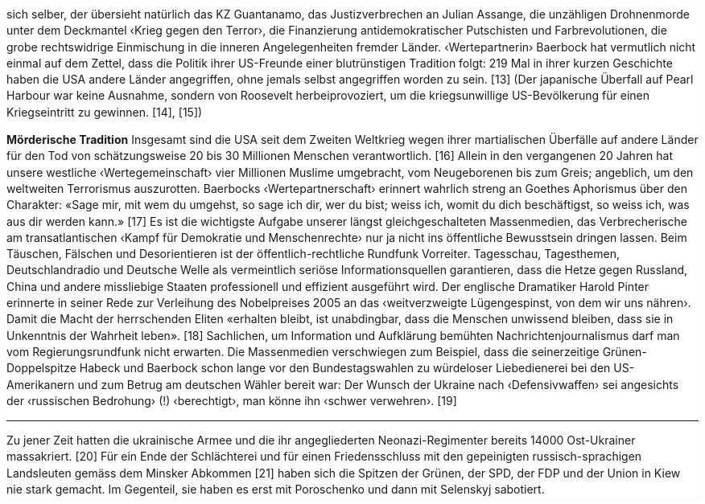 sich selber, der übersieht natürlich das KZ Guantanamo, das Justizverbrechen an Julian Assange, die unzähligen Drohnenmorde unter dem Deckmantel ‹Krieg gegen den Terror›, die Finanzierung antidemokratischer
Putschisten und Farbrevolutionen, die grobe rechtswidrige Einmischung in die inneren Angelegenheiten
fremder Länder. ‹Wertepartnerin› Baerbock hat vermutlich nicht einmal auf dem Zettel, dass die Politik
ihrer US-Freunde einer blutrünstigen Tradition folgt: 219 Mal in ihrer kurzen Geschichte haben die USA
andere Länder angegriffen, ohne jemals selbst angegriffen worden zu sein. [13] (Der japanische Überfall
auf Pearl Harbour war keine Ausnahme, sondern von Roosevelt herbeiprovoziert, um die kriegsunwillige
US-Bevölkerung für einen Kriegseintritt zu gewinnen. [14], [15])

**Mörderische Tradition**
Insgesamt sind die USA seit dem Zweiten Weltkrieg wegen ihrer martialischen Überfälle auf andere Länder
für den Tod von schätzungsweise 20 bis 30 Millionen Menschen verantwortlich. [16] Allein in den vergangenen 20 Jahren hat unsere westliche ‹Wertegemeinschaft› vier Millionen Muslime umgebracht, vom Neugeborenen bis zum Greis; angeblich, um den weltweiten Terrorismus auszurotten. Baerbocks ‹Wertepartnerschaft› erinnert wahrlich streng an Goethes Aphorismus über den Charakter:
«Sage mir, mit wem du umgehst, so sage ich dir, wer du bist; weiss ich, womit du dich beschäftigst, so
weiss ich, was aus dir werden kann.» [17]
Es ist die wichtigste Aufgabe unserer längst gleichgeschalteten Massenmedien, das Verbrecherische am
transatlantischen ‹Kampf für Demokratie und Menschenrechte› nur ja nicht ins öffentliche Bewusstsein
dringen lassen. Beim Täuschen, Fälschen und Desorientieren ist der öffentlich-rechtliche Rundfunk Vorreiter. Tagesschau, Tagesthemen, Deutschlandradio und Deutsche Welle als vermeintlich seriöse Informationsquellen garantieren, dass die Hetze gegen Russland, China und andere missliebige Staaten professionell und effizient ausgeführt wird.
Der englische Dramatiker Harold Pinter erinnerte in seiner Rede zur Verleihung des Nobelpreises 2005 an
das ‹weitverzweigte Lügengespinst, von dem wir uns nähren›. Damit die Macht der herrschenden Eliten
«erhalten bleibt, ist unabdingbar, dass die Menschen unwissend bleiben, dass sie in Unkenntnis der Wahrheit leben». [18]
Sachlichen, um Information und Aufklärung bemühten Nachrichtenjournalismus darf man vom Regierungsrundfunk nicht erwarten. Die Massenmedien verschwiegen zum Beispiel, dass die seinerzeitige
Grünen-Doppelspitze Habeck und Baerbock schon lange vor den Bundestagswahlen zu würdeloser Liebedienerei bei den US-Amerikanern und zum Betrug am deutschen Wähler bereit war: Der Wunsch der
Ukraine nach ‹Defensivwaffen› sei angesichts der ‹russischen Bedrohung› (!) ‹berechtigt›, man könne ihn
‹schwer verwehren›. [19]


-----

Zu jener Zeit hatten die ukrainische Armee und die ihr angegliederten Neonazi-Regimenter bereits 14000
Ost-Ukrainer massakriert. [20] Für ein Ende der Schlächterei und für einen Friedensschluss mit den gepeinigten russisch-sprachigen Landsleuten gemäss dem Minsker Abkommen [21] haben sich die Spitzen der
Grünen, der SPD, der FDP und der Union in Kiew nie stark gemacht. Im Gegenteil, sie haben es erst mit
Poroschenko und dann mit Selenskyj sabotiert.
